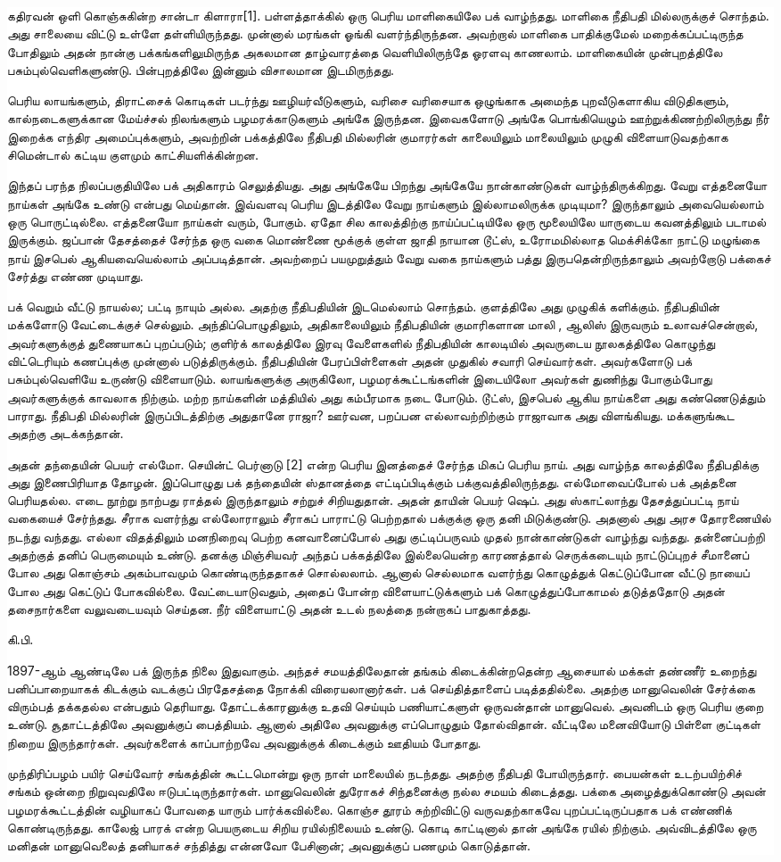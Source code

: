 கதிரவன் ஒளி கொஞ்சுகின்ற சான்டா கிளாரா[1]. பள்ளத்தாக்கில் ஒரு பெரிய மாளிகையிலே பக் வாழ்ந்தது. மாளிகை நீதிபதி மில்லருக்குச் சொந்தம். அது சாலையை விட்டு உள்ளே தள்ளியிருந்தது. முன்னால் மரங்கள் ஓங்கி வளர்ந்திருந்தன. அவற்றால் மாளிகை பாதிக்குமேல் மறைக்கப்பட்டிருந்த போதிலும் அதன் நான்கு பக்கங்களிலுமிருந்த அகலமான தாழ்வாரத்தை வெளியிலிருந்தே ஓரளவு காணலாம். மாளிகையின் முன்புறத்திலே பசும்புல்வெளிகளுண்டு. பின்புறத்திலே இன்னும் விசாலமான இடமிருந்தது.  

பெரிய லாயங்களும், திராட்சைக் கொடிகள் படர்ந்து ஊழியர்வீடுகளும், வரிசை வரிசையாக ஒழுங்காக அமைந்த புறவீடுகளாகிய விடுதிகளும், கால்நடைகளுக்கான மேய்ச்சல் நிலங்களும் பழமரக்காடுகளும் அங்கே இருந்தன. இவைகளோடு அங்கே பொங்கியெழும் ஊற்றுக்கிணற்றிலிருந்து நீர் இறைக்க எந்திர அமைப்புக்களும், அவற்றின் பக்கத்திலே நீதிபதி மில்லரின் குமாரர்கள் காலையிலும் மாலையிலும் முழுகி விளையாடுவதற்காக சிமென்டால் கட்டிய குளமும் காட்சியளிக்கின்றன.  

இந்தப் பரந்த நிலப்பகுதியிலே பக் அதிகாரம் செலுத்தியது. அது அங்கேயே பிறந்து அங்கேயே நான்காண்டுகள் வாழ்ந்திருக்கிறது. வேறு எத்தனையோ நாய்கள் அங்கே உண்டு என்பது மெய்தான். இவ்வளவு பெரிய இடத்திலே வேறு நாய்களும் இல்லாமலிருக்க முடியுமா? இருந்தாலும் அவையெல்லாம் ஒரு பொருட்டில்லை. எத்தனையோ நாய்கள் வரும், போகும். ஏதோ சில காலத்திற்கு நாய்ப்பட்டியிலே ஒரு மூலையிலே யாருடைய கவனத்திலும் படாமல் இருக்கும். ஜப்பான் தேசத்தைச் சேர்ந்த ஒரு வகை மொண்ணை மூக்குக் குள்ள ஜாதி நாயான டூட்ஸ், உரோமமில்லாத மெக்சிக்கோ நாட்டு மழுங்கை நாய் இசபெல் ஆகியவையெல்லாம் அப்படித்தான். அவற்றைப் பயமுறுத்தும் வேறு வகை நாய்களும் பத்து இருபதென்றிருந்தாலும் அவற்றோடு பக்கைச் சேர்த்து எண்ண முடியாது.  

பக் வெறும் வீட்டு நாயல்ல; பட்டி நாயும் அல்ல. அதற்கு நீதிபதியின் இடமெல்லாம் சொந்தம். குளத்திலே அது முழுகிக் களிக்கும். நீதிபதியின் மக்களோடு வேட்டைக்குச் செல்லும். அந்திப்பொழுதிலும், அதிகாலையிலும் நீதிபதியின் குமாரிகளான மாலி , ஆலிஸ் இருவரும் உலாவச்சென்றால், அவர்களுக்குத் துணையாகப் புறப்படும்; குளிர்க் காலத்திலே இரவு வேளைகளில் நீதிபதியின் காலடியில் அவருடைய நூலகத்திலே கொழுந்து விட்டெரியும் கணப்புக்கு முன்னால் படுத்திருக்கும். நீதிபதியின் பேரப்பிள்ளைகள் அதன் முதுகில் சவாரி செய்வார்கள். அவர்களோடு பக் பசும்புல்வெளியே உருண்டு விளையாடும். லாயங்களுக்கு அருகிலோ, பழமரக்கூட்டங்களின் இடையிலோ அவர்கள் துணிந்து போகும்போது அவர்களுக்குக் காவலாக நிற்கும். மற்ற நாய்களின் மத்தியில் அது கம்பீரமாக நடை போடும். டூட்ஸ், இசபெல் ஆகிய நாய்களை அது கண்ணெடுத்தும் பாராது. நீதிபதி மில்லரின் இருப்பிடத்திற்கு அதுதானே ராஜா? ஊர்வன, பறப்பன எல்லாவற்றிற்கும் ராஜாவாக அது விளங்கியது. மக்களுங்கூட அதற்கு அடக்கந்தான்.  

அதன் தந்தையின் பெயர் எல்மோ. செயின்ட் பெர்னாடு [2] என்ற பெரிய இனத்தைச் சேர்ந்த மிகப் பெரிய நாய். அது வாழ்ந்த காலத்திலே நீதிபதிக்கு அது இணைபிரியாத தோழன். இப்பொழுது பக் தந்தையின் ஸ்தானத்தை எட்டிப்பிடிக்கும் பக்குவத்திலிருந்தது. எல்மோவைப்போல் பக் அத்தனை பெரியதல்ல. எடை நூற்று நாற்பது ராத்தல் இருந்தாலும் சற்றுச் சிறியதுதான். அதன் தாயின் பெயர் ஷெப். அது ஸ்காட்லாந்து தேசத்துப்பட்டி நாய் வகையைச் சேர்ந்தது. சீராக வளர்ந்து எல்லோராலும் சீராகப் பாராட்டு பெற்றதால் பக்குக்கு ஒரு தனி மிடுக்குண்டு. அதனால் அது அரச தோரணையில் நடந்து வந்தது. எல்லா விதத்திலும் மனநிறைவு பெற்ற கனவானைப்போல் அது குட்டிப்பருவம் முதல் நான்காண்டுகள் வாழ்ந்து வந்தது. தன்னைப்பற்றி அதற்குத் தனிப் பெருமையும் உண்டு. தனக்கு மிஞ்சியவர் அந்தப் பக்கத்திலே இல்லையென்ற காரணத்தால் செருக்கடையும் நாட்டுப்புறச் சீமானைப் போல அது கொஞ்சம் அகம்பாவமும் கொண்டிருந்ததாகச் சொல்லலாம். ஆனால் செல்லமாக வளர்ந்து கொழுத்துக் கெட்டுப்போன வீட்டு நாயைப் போல அது கெட்டுப் போகவில்லை. வேட்டையாடுவதும், அதைப் போன்ற விளையாட்டுக்களும் பக் கொழுத்துப்போகாமல் தடுத்ததோடு அதன் தசைநார்களை வலுவடையவும் செய்தன. நீர் விளையாட்டு அதன் உடல் நலத்தை நன்றாகப் பாதுகாத்தது.  

கி.பி.

1897-ஆம் ஆண்டிலே பக் இருந்த நிலை இதுவாகும். அந்தச் சமயத்திலேதான் தங்கம் கிடைக்கின்றதென்ற ஆசையால் மக்கள் தண்ணீர் உறைந்து பனிப்பாறையாகக் கிடக்கும் வடக்குப் பிரதேசத்தை நோக்கி விரையலானார்கள். பக் செய்தித்தாளைப் படித்ததில்லை. அதற்கு மானுவெலின் சேர்க்கை விரும்பத் தக்கதல்ல என்பதும் தெரியாது. தோட்டக்காரனுக்கு உதவி செய்யும் பணியாட்களுள் ஒருவன்தான் மானுவெல். அவனிடம் ஒரு பெரிய குறை உண்டு. சூதாட்டத்திலே அவனுக்குப் பைத்தியம். ஆனால் அதிலே அவனுக்கு எப்பொழுதும் தோல்விதான். வீட்டிலே மனைவியோடு பிள்ளை குட்டிகள் நிறைய இருந்தார்கள். அவர்களைக் காப்பாற்றவே அவனுக்குக் கிடைக்கும் ஊதியம் போதாது.  

முந்திரிப்பழம் பயிர் செய்வோர் சங்கத்தின் கூட்டமொன்று ஒரு நாள் மாலையில் நடந்தது. அதற்கு நீதிபதி போயிருந்தார். பையன்கள் உடற்பயிற்சிச் சங்கம் ஒன்றை நிறுவுவதிலே ஈடுபட்டிருந்தார்கள். மானுவெலின் துரோகச் சிந்தனைக்கு நல்ல சமயம் கிடைத்தது. பக்கை அழைத்துக்கொண்டு அவன் பழமரக்கூட்டத்தின் வழியாகப் போவதை யாரும் பார்க்கவில்லை. கொஞ்ச தூரம் சுற்றிவிட்டு வருவதற்காகவே புறப்பட்டிருப்பதாக பக் எண்ணிக் கொண்டிருந்தது. காலேஜ் பாரக் என்ற பெயருடைய சிறிய ரயில்நிலையம் உண்டு. கொடி காட்டினால் தான் அங்கே ரயில் நிற்கும். அவ்விடத்திலே ஒரு மனிதன் மானுவெலைத் தனியாகச் சந்தித்து என்னவோ பேசினான்; அவனுக்குப் பணமும் கொடுத்தான்.  
